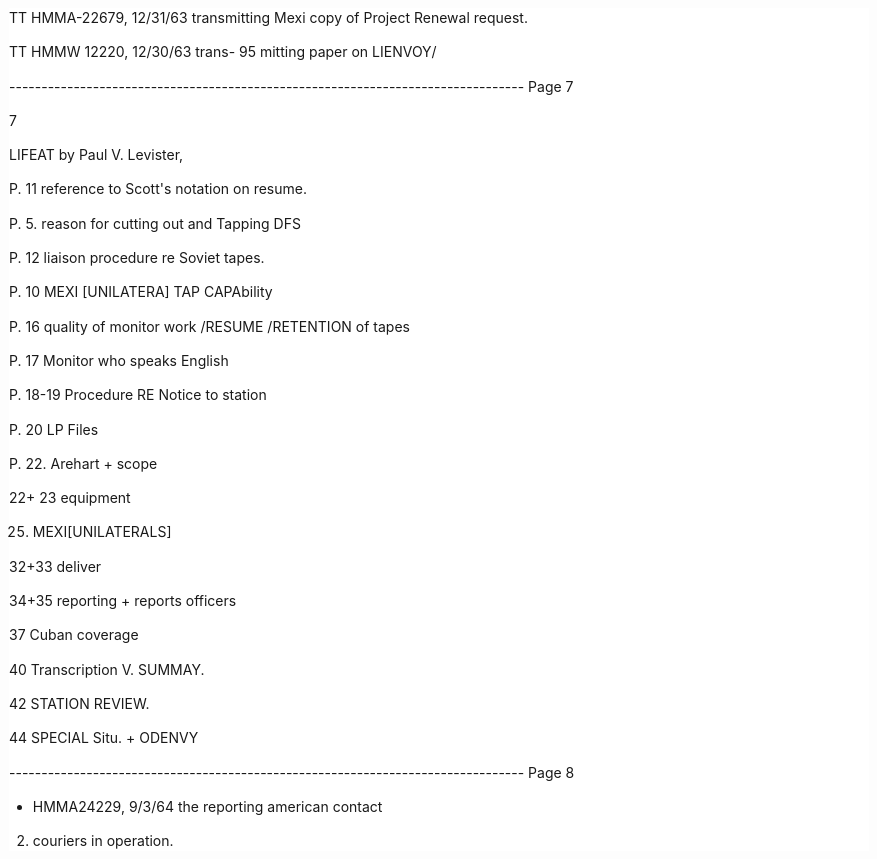 TT HMMA-22679, 12/31/63
transmitting Mexi copy
of Project Renewal request.

TT HMMW 12220, 12/30/63 trans-
95 mitting paper on LIENVOY/


-------------------------------------------------------------------------------- Page 7

7

LIFEAT by Paul V.
Levister,

P. 11 reference to Scott's notation on
resume.

P. 5. reason for cutting
out and Tapping DFS

P. 12 liaison procedure
re Soviet tapes.

P. 10 MEXI [UNILATERA] TAP
CAPAbility

P. 16 quality of monitor
work /RESUME /RETENTION
of tapes

P. 17 Monitor who speaks English

P. 18-19 Procedure RE Notice to
station

P. 20 LP Files

P. 22. Arehart + scope

22+ 23 equipment

25. MEXI[UNILATERALS]

32+33 deliver

34+35 reporting + reports officers

37 Cuban coverage

40 Transcription V. SUMMAY.

42 STATION REVIEW.

44 SPECIAL Situ. + ODENVY


-------------------------------------------------------------------------------- Page 8

* HMMA24229, 9/3/64
  the reporting american contact
2. couriers in operation.
